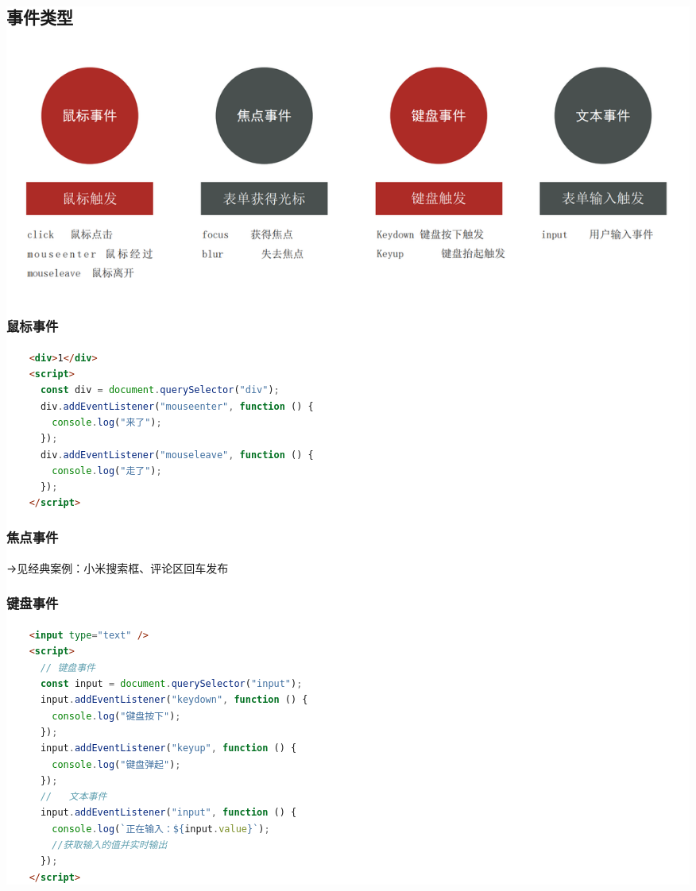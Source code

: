 ## 事件类型

![image-20240708191417264](imgFiles/image-20240708191417264.png)

### 鼠标事件

```html
    <div>1</div>
    <script>
      const div = document.querySelector("div");
      div.addEventListener("mouseenter", function () {
        console.log("来了");
      });
      div.addEventListener("mouseleave", function () {
        console.log("走了");
      });
    </script>
```

### 焦点事件

->见经典案例：小米搜索框、评论区回车发布

### 键盘事件

```html
    <input type="text" />
    <script>
      // 键盘事件
      const input = document.querySelector("input");
      input.addEventListener("keydown", function () {
        console.log("键盘按下");
      });
      input.addEventListener("keyup", function () {
        console.log("键盘弹起");
      });
      //   文本事件
      input.addEventListener("input", function () {
        console.log(`正在输入：${input.value}`);
        //获取输入的值并实时输出
      });
    </script>
```
